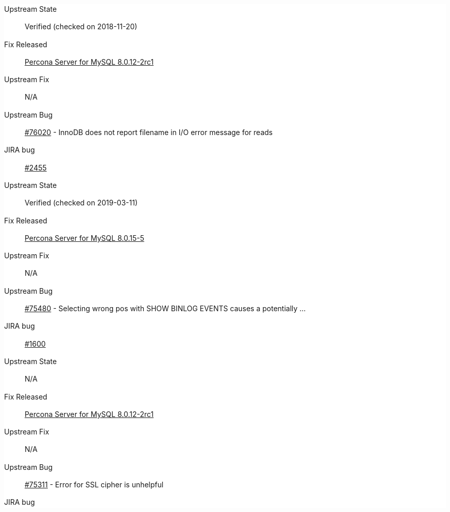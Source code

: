 <dt class="field-odd">Upstream State</dt>
<dd class="field-odd"><p>Verified (checked on 2018-11-20)</p>
</dd>
<dt class="field-even">Fix Released</dt>
<dd class="field-even"><p><a class="reference internal" href="release-notes/Percona-Server-8.0.12-2rc1.html#rc1"><span class="std std-ref">Percona Server for MySQL 8.0.12-2rc1</span></a></p>
</dd>
<dt class="field-odd">Upstream Fix</dt>
<dd class="field-odd"><p>N/A</p>
</dd>
</dl>
</td>
</tr>
<tr class="row-even"><td><dl class="field-list simple">
<dt class="field-odd">Upstream Bug</dt>
<dd class="field-odd"><p><a class="reference external" href="https://bugs.mysql.com/bug.php?id=76020">#76020</a> - InnoDB does not report filename in I/O error message for reads</p>
</dd>
<dt class="field-even">JIRA bug</dt>
<dd class="field-even"><p><a class="reference external" href="https://jira.percona.com/browse/PS-2455">#2455</a></p>
</dd>
<dt class="field-odd">Upstream State</dt>
<dd class="field-odd"><p>Verified (checked on 2019-03-11)</p>
</dd>
<dt class="field-even">Fix Released</dt>
<dd class="field-even"><p><a class="reference internal" href="https://docs.percona.com/percona-server/8.0/release-notes/Percona-Server-8.0.15-5.html"><span class="std std-ref">Percona Server for MySQL 8.0.15-5</span></a></p>
</dd>
<dt class="field-odd">Upstream Fix</dt>
<dd class="field-odd"><p>N/A</p>
</dd>
</dl>
</td>
</tr>
<tr class="row-odd"><td><dl class="field-list simple">
<dt class="field-odd">Upstream Bug</dt>
<dd class="field-odd"><p><a class="reference external" href="httpx://bugs.mysql.com/bug.php?id=75480">#75480</a> - Selecting wrong pos with SHOW BINLOG EVENTS causes a potentially …</p>
</dd>
<dt class="field-even">JIRA bug</dt>
<dd class="field-even"><p><a class="reference external" href="https://jira.percona.com/browse/PS-1600">#1600</a></p>
</dd>
<dt class="field-odd">Upstream State</dt>
<dd class="field-odd"><p>N/A</p>
</dd>
<dt class="field-even">Fix Released</dt>
<dd class="field-even"><p><a class="reference internal" href="release-notes/Percona-Server-8.0.12-2rc1.html#rc1"><span class="std std-ref">Percona Server for MySQL 8.0.12-2rc1</span></a></p>
</dd>
<dt class="field-odd">Upstream Fix</dt>
<dd class="field-odd"><p>N/A</p>
</dd>
</dl>
</td>
</tr>
<tr class="row-even"><td><dl class="field-list simple">
<dt class="field-odd">Upstream Bug</dt>
<dd class="field-odd"><p><a class="reference external" href="https://bugs.mysql.com/bug.php?id=75311">#75311</a> - Error for SSL cipher is unhelpful</p>
</dd>
<dt class="field-even">JIRA bug</dt>